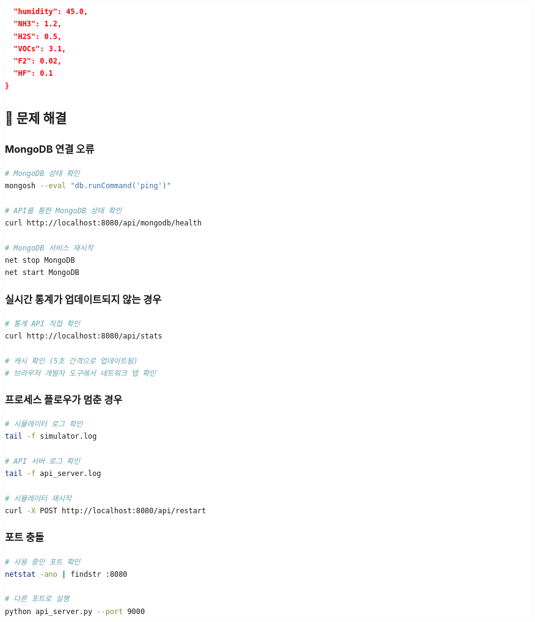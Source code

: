 ```json
  "humidity": 45.0,
  "NH3": 1.2,
  "H2S": 0.5,
  "VOCs": 3.1,
  "F2": 0.02,
  "HF": 0.1
}
```

## 🔧 문제 해결

### MongoDB 연결 오류
```bash
# MongoDB 상태 확인
mongosh --eval "db.runCommand('ping')"

# API를 통한 MongoDB 상태 확인
curl http://localhost:8080/api/mongodb/health

# MongoDB 서비스 재시작
net stop MongoDB
net start MongoDB
```

### 실시간 통계가 업데이트되지 않는 경우
```bash
# 통계 API 직접 확인
curl http://localhost:8080/api/stats

# 캐시 확인 (5초 간격으로 업데이트됨)
# 브라우저 개발자 도구에서 네트워크 탭 확인
```

### 프로세스 플로우가 멈춘 경우
```bash
# 시뮬레이터 로그 확인
tail -f simulator.log

# API 서버 로그 확인
tail -f api_server.log

# 시뮬레이터 재시작
curl -X POST http://localhost:8080/api/restart
```

### 포트 충돌
```bash
# 사용 중인 포트 확인
netstat -ano | findstr :8080

# 다른 포트로 실행
python api_server.py --port 9000
```
